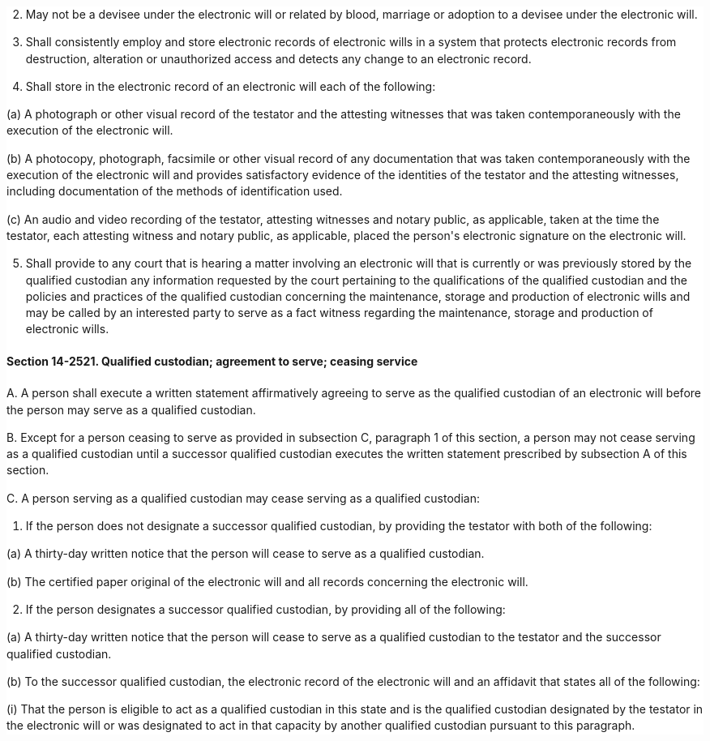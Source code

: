 2. May not be a devisee under the electronic will or related by blood, marriage or adoption to a devisee under the electronic will.

3. Shall consistently employ and store electronic records of electronic wills in a system that protects electronic records from destruction, alteration or unauthorized access and detects any change to an electronic record.

4. Shall store in the electronic record of an electronic will each of the following:

(a) A photograph or other visual record of the testator and the attesting witnesses that was taken contemporaneously with the execution of the electronic will.

(b) A photocopy, photograph, facsimile or other visual record of any documentation that was taken contemporaneously with the execution of the electronic will and provides satisfactory evidence of the identities of the testator and the attesting witnesses, including documentation of the methods of identification used.

(c) An audio and video recording of the testator, attesting witnesses and notary public, as applicable, taken at the time the testator, each attesting witness and notary public, as applicable, placed the person's electronic signature on the electronic will.

5. Shall provide to any court that is hearing a matter involving an electronic will that is currently or was previously stored by the qualified custodian any information requested by the court pertaining to the qualifications of the qualified custodian and the policies and practices of the qualified custodian concerning the maintenance, storage and production of electronic wills and may be called by an interested party to serve as a fact witness regarding the maintenance, storage and production of electronic wills.

#### Section 14-2521. Qualified custodian; agreement to serve; ceasing service

A. A person shall execute a written statement affirmatively agreeing to serve as the qualified custodian of an electronic will before the person may serve as a qualified custodian.

B. Except for a person ceasing to serve as provided in subsection C, paragraph 1 of this section, a person may not cease serving as a qualified custodian until a successor qualified custodian executes the written statement prescribed by subsection A of this section.

C. A person serving as a qualified custodian may cease serving as a qualified custodian:

1. If the person does not designate a successor qualified custodian, by providing the testator with both of the following:

(a) A thirty-day written notice that the person will cease to serve as a qualified custodian.

(b) The certified paper original of the electronic will and all records concerning the electronic will.

2. If the person designates a successor qualified custodian, by providing all of the following:

(a) A thirty-day written notice that the person will cease to serve as a qualified custodian to the testator and the successor qualified custodian.

(b) To the successor qualified custodian, the electronic record of the electronic will and an affidavit that states all of the following:

(i) That the person is eligible to act as a qualified custodian in this state and is the qualified custodian designated by the testator in the electronic will or was designated to act in that capacity by another qualified custodian pursuant to this paragraph.

